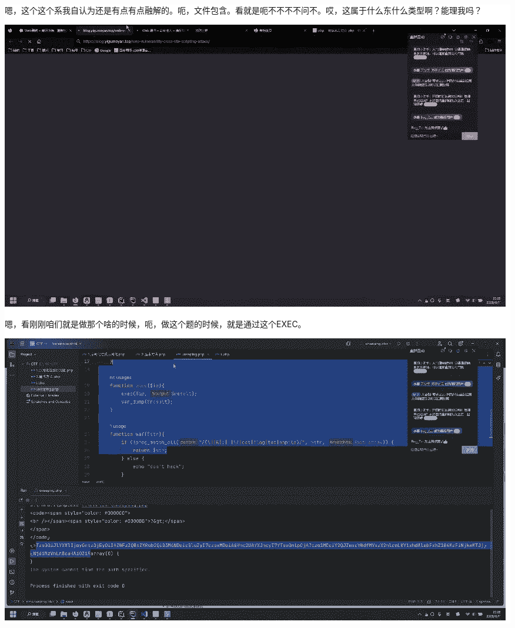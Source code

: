 嗯，这个这个系我自认为还是有点有点融解的。呃，文件包含。看就是呃不不不不问不。哎，这属于什么东什么类型啊？能理我吗？



![](img/e9662a674668a115565f24ccfe29d946_258.png)

嗯，看刚刚咱们就是做那个啥的时候，呃，做这个题的时候，就是通过这个EXEC。

![](img/e9662a674668a115565f24ccfe29d946_260.png)
